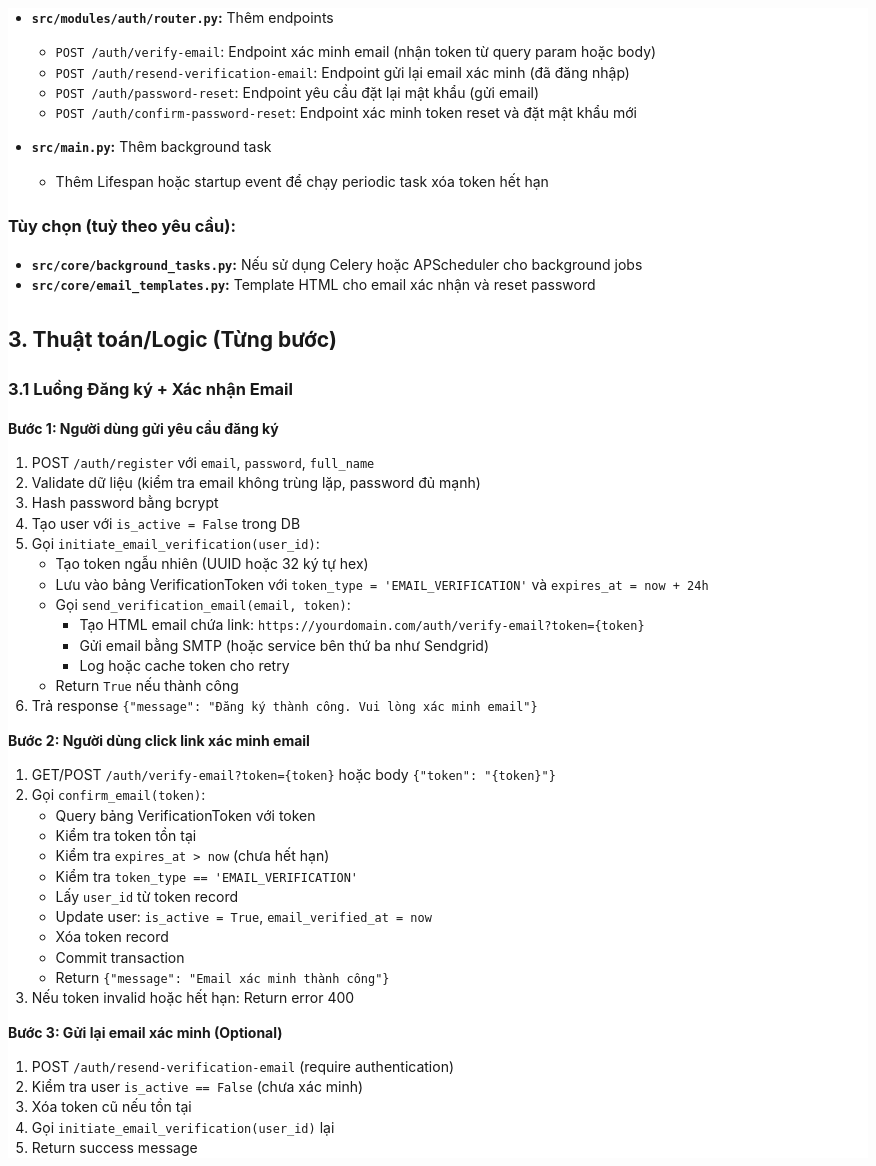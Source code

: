 - **`src/modules/auth/router.py`:** Thêm endpoints

  - `POST /auth/verify-email`: Endpoint xác minh email (nhận token từ query param hoặc body)
  - `POST /auth/resend-verification-email`: Endpoint gửi lại email xác minh (đã đăng nhập)
  - `POST /auth/password-reset`: Endpoint yêu cầu đặt lại mật khẩu (gửi email)
  - `POST /auth/confirm-password-reset`: Endpoint xác minh token reset và đặt mật khẩu mới

- **`src/main.py`:** Thêm background task
  - Thêm Lifespan hoặc startup event để chạy periodic task xóa token hết hạn

### Tùy chọn (tuỳ theo yêu cầu):

- **`src/core/background_tasks.py`:** Nếu sử dụng Celery hoặc APScheduler cho background jobs
- **`src/core/email_templates.py`:** Template HTML cho email xác nhận và reset password

## 3. Thuật toán/Logic (Từng bước)

### 3.1 Luồng Đăng ký + Xác nhận Email

**Bước 1: Người dùng gửi yêu cầu đăng ký**

1. POST `/auth/register` với `email`, `password`, `full_name`
2. Validate dữ liệu (kiểm tra email không trùng lặp, password đủ mạnh)
3. Hash password bằng bcrypt
4. Tạo user với `is_active = False` trong DB
5. Gọi `initiate_email_verification(user_id)`:
   - Tạo token ngẫu nhiên (UUID hoặc 32 ký tự hex)
   - Lưu vào bảng VerificationToken với `token_type = 'EMAIL_VERIFICATION'` và `expires_at = now + 24h`
   - Gọi `send_verification_email(email, token)`:
     - Tạo HTML email chứa link: `https://yourdomain.com/auth/verify-email?token={token}`
     - Gửi email bằng SMTP (hoặc service bên thứ ba như Sendgrid)
     - Log hoặc cache token cho retry
   - Return `True` nếu thành công
6. Trả response `{"message": "Đăng ký thành công. Vui lòng xác minh email"}`

**Bước 2: Người dùng click link xác minh email**

1. GET/POST `/auth/verify-email?token={token}` hoặc body `{"token": "{token}"}`
2. Gọi `confirm_email(token)`:
   - Query bảng VerificationToken với token
   - Kiểm tra token tồn tại
   - Kiểm tra `expires_at > now` (chưa hết hạn)
   - Kiểm tra `token_type == 'EMAIL_VERIFICATION'`
   - Lấy `user_id` từ token record
   - Update user: `is_active = True`, `email_verified_at = now`
   - Xóa token record
   - Commit transaction
   - Return `{"message": "Email xác minh thành công"}`
3. Nếu token invalid hoặc hết hạn: Return error 400

**Bước 3: Gửi lại email xác minh (Optional)**

1. POST `/auth/resend-verification-email` (require authentication)
2. Kiểm tra user `is_active == False` (chưa xác minh)
3. Xóa token cũ nếu tồn tại
4. Gọi `initiate_email_verification(user_id)` lại
5. Return success message
